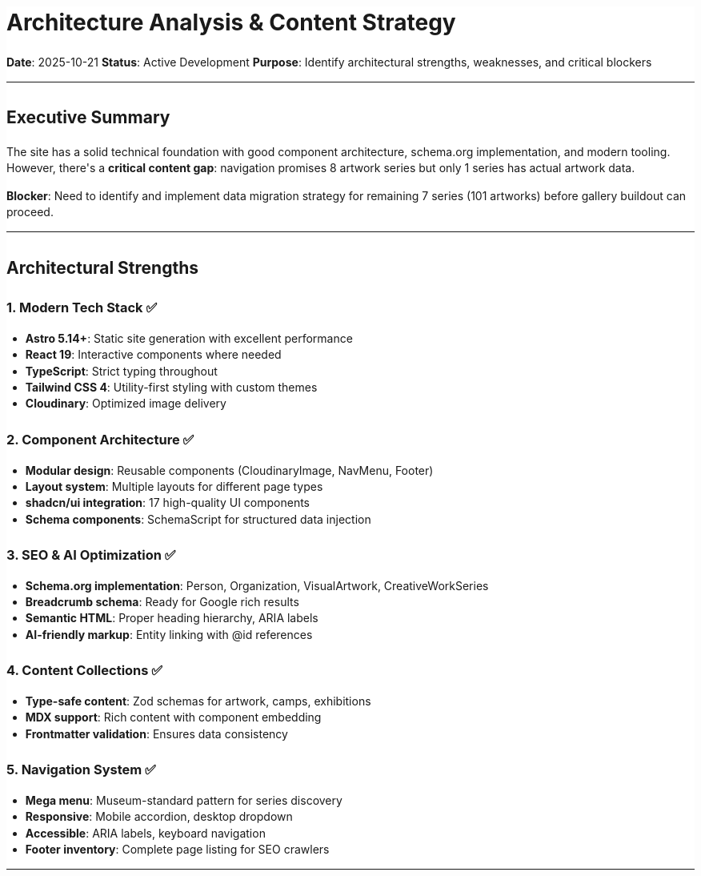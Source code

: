 # Architecture Analysis & Content Strategy

**Date**: 2025-10-21
**Status**: Active Development
**Purpose**: Identify architectural strengths, weaknesses, and critical blockers

---

## Executive Summary

The site has a solid technical foundation with good component architecture, schema.org implementation, and modern tooling. However, there's a **critical content gap**: navigation promises 8 artwork series but only 1 series has actual artwork data.

**Blocker**: Need to identify and implement data migration strategy for remaining 7 series (101 artworks) before gallery buildout can proceed.

---

## Architectural Strengths

### 1. Modern Tech Stack ✅
- **Astro 5.14+**: Static site generation with excellent performance
- **React 19**: Interactive components where needed
- **TypeScript**: Strict typing throughout
- **Tailwind CSS 4**: Utility-first styling with custom themes
- **Cloudinary**: Optimized image delivery

### 2. Component Architecture ✅
- **Modular design**: Reusable components (CloudinaryImage, NavMenu, Footer)
- **Layout system**: Multiple layouts for different page types
- **shadcn/ui integration**: 17 high-quality UI components
- **Schema components**: SchemaScript for structured data injection

### 3. SEO & AI Optimization ✅
- **Schema.org implementation**: Person, Organization, VisualArtwork, CreativeWorkSeries
- **Breadcrumb schema**: Ready for Google rich results
- **Semantic HTML**: Proper heading hierarchy, ARIA labels
- **AI-friendly markup**: Entity linking with @id references

### 4. Content Collections ✅
- **Type-safe content**: Zod schemas for artwork, camps, exhibitions
- **MDX support**: Rich content with component embedding
- **Frontmatter validation**: Ensures data consistency

### 5. Navigation System ✅
- **Mega menu**: Museum-standard pattern for series discovery
- **Responsive**: Mobile accordion, desktop dropdown
- **Accessible**: ARIA labels, keyboard navigation
- **Footer inventory**: Complete page listing for SEO crawlers

---